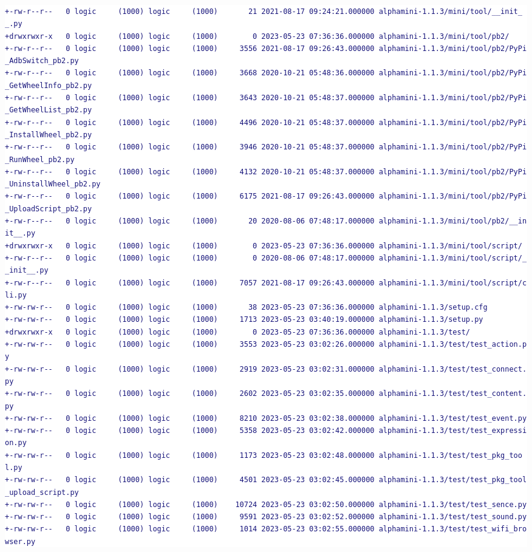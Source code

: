 ```diff
+-rw-r--r--   0 logic     (1000) logic     (1000)       21 2021-08-17 09:24:21.000000 alphamini-1.1.3/mini/tool/__init__.py
+drwxrwxr-x   0 logic     (1000) logic     (1000)        0 2023-05-23 07:36:36.000000 alphamini-1.1.3/mini/tool/pb2/
+-rw-r--r--   0 logic     (1000) logic     (1000)     3556 2021-08-17 09:26:43.000000 alphamini-1.1.3/mini/tool/pb2/PyPi_AdbSwitch_pb2.py
+-rw-r--r--   0 logic     (1000) logic     (1000)     3668 2020-10-21 05:48:36.000000 alphamini-1.1.3/mini/tool/pb2/PyPi_GetWheelInfo_pb2.py
+-rw-r--r--   0 logic     (1000) logic     (1000)     3643 2020-10-21 05:48:37.000000 alphamini-1.1.3/mini/tool/pb2/PyPi_GetWheelList_pb2.py
+-rw-r--r--   0 logic     (1000) logic     (1000)     4496 2020-10-21 05:48:37.000000 alphamini-1.1.3/mini/tool/pb2/PyPi_InstallWheel_pb2.py
+-rw-r--r--   0 logic     (1000) logic     (1000)     3946 2020-10-21 05:48:37.000000 alphamini-1.1.3/mini/tool/pb2/PyPi_RunWheel_pb2.py
+-rw-r--r--   0 logic     (1000) logic     (1000)     4132 2020-10-21 05:48:37.000000 alphamini-1.1.3/mini/tool/pb2/PyPi_UninstallWheel_pb2.py
+-rw-r--r--   0 logic     (1000) logic     (1000)     6175 2021-08-17 09:26:43.000000 alphamini-1.1.3/mini/tool/pb2/PyPi_UploadScript_pb2.py
+-rw-r--r--   0 logic     (1000) logic     (1000)       20 2020-08-06 07:48:17.000000 alphamini-1.1.3/mini/tool/pb2/__init__.py
+drwxrwxr-x   0 logic     (1000) logic     (1000)        0 2023-05-23 07:36:36.000000 alphamini-1.1.3/mini/tool/script/
+-rw-r--r--   0 logic     (1000) logic     (1000)        0 2020-08-06 07:48:17.000000 alphamini-1.1.3/mini/tool/script/__init__.py
+-rw-r--r--   0 logic     (1000) logic     (1000)     7057 2021-08-17 09:26:43.000000 alphamini-1.1.3/mini/tool/script/cli.py
+-rw-rw-r--   0 logic     (1000) logic     (1000)       38 2023-05-23 07:36:36.000000 alphamini-1.1.3/setup.cfg
+-rw-rw-r--   0 logic     (1000) logic     (1000)     1713 2023-05-23 03:40:19.000000 alphamini-1.1.3/setup.py
+drwxrwxr-x   0 logic     (1000) logic     (1000)        0 2023-05-23 07:36:36.000000 alphamini-1.1.3/test/
+-rw-rw-r--   0 logic     (1000) logic     (1000)     3553 2023-05-23 03:02:26.000000 alphamini-1.1.3/test/test_action.py
+-rw-rw-r--   0 logic     (1000) logic     (1000)     2919 2023-05-23 03:02:31.000000 alphamini-1.1.3/test/test_connect.py
+-rw-rw-r--   0 logic     (1000) logic     (1000)     2602 2023-05-23 03:02:35.000000 alphamini-1.1.3/test/test_content.py
+-rw-rw-r--   0 logic     (1000) logic     (1000)     8210 2023-05-23 03:02:38.000000 alphamini-1.1.3/test/test_event.py
+-rw-rw-r--   0 logic     (1000) logic     (1000)     5358 2023-05-23 03:02:42.000000 alphamini-1.1.3/test/test_expression.py
+-rw-rw-r--   0 logic     (1000) logic     (1000)     1173 2023-05-23 03:02:48.000000 alphamini-1.1.3/test/test_pkg_tool.py
+-rw-rw-r--   0 logic     (1000) logic     (1000)     4501 2023-05-23 03:02:45.000000 alphamini-1.1.3/test/test_pkg_tool_upload_script.py
+-rw-rw-r--   0 logic     (1000) logic     (1000)    10724 2023-05-23 03:02:50.000000 alphamini-1.1.3/test/test_sence.py
+-rw-rw-r--   0 logic     (1000) logic     (1000)     9591 2023-05-23 03:02:52.000000 alphamini-1.1.3/test/test_sound.py
+-rw-rw-r--   0 logic     (1000) logic     (1000)     1014 2023-05-23 03:02:55.000000 alphamini-1.1.3/test/test_wifi_browser.py
```
